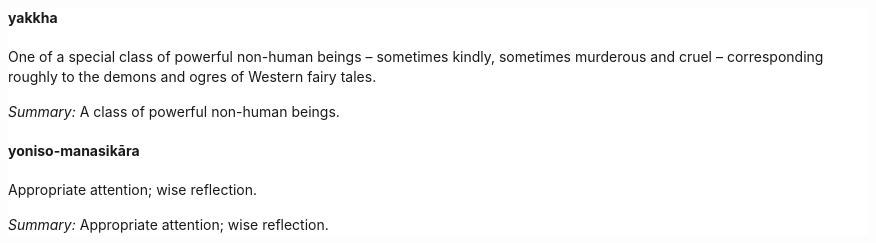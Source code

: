 #### yakkha

One of a special class of powerful non-human beings – sometimes kindly, sometimes murderous and cruel – corresponding roughly to the demons and ogres of Western fairy tales.

*Summary:* A class of powerful non-human beings.

#### yoniso-manasikāra

Appropriate attention; wise reflection.

*Summary:* Appropriate attention; wise reflection.
